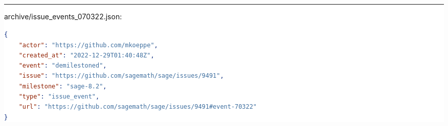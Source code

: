


---

archive/issue_events_070322.json:
```json
{
    "actor": "https://github.com/mkoeppe",
    "created_at": "2022-12-29T01:40:48Z",
    "event": "demilestoned",
    "issue": "https://github.com/sagemath/sage/issues/9491",
    "milestone": "sage-8.2",
    "type": "issue_event",
    "url": "https://github.com/sagemath/sage/issues/9491#event-70322"
}
```
